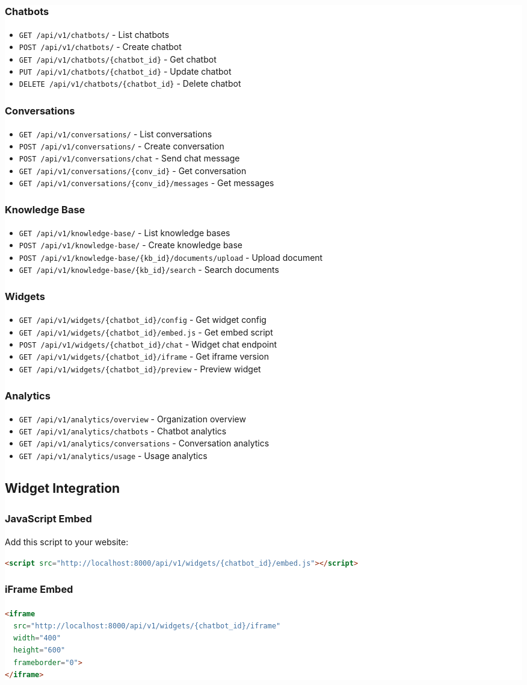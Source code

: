 ### Chatbots
- `GET /api/v1/chatbots/` - List chatbots
- `POST /api/v1/chatbots/` - Create chatbot
- `GET /api/v1/chatbots/{chatbot_id}` - Get chatbot
- `PUT /api/v1/chatbots/{chatbot_id}` - Update chatbot
- `DELETE /api/v1/chatbots/{chatbot_id}` - Delete chatbot

### Conversations
- `GET /api/v1/conversations/` - List conversations
- `POST /api/v1/conversations/` - Create conversation
- `POST /api/v1/conversations/chat` - Send chat message
- `GET /api/v1/conversations/{conv_id}` - Get conversation
- `GET /api/v1/conversations/{conv_id}/messages` - Get messages

### Knowledge Base
- `GET /api/v1/knowledge-base/` - List knowledge bases
- `POST /api/v1/knowledge-base/` - Create knowledge base
- `POST /api/v1/knowledge-base/{kb_id}/documents/upload` - Upload document
- `GET /api/v1/knowledge-base/{kb_id}/search` - Search documents

### Widgets
- `GET /api/v1/widgets/{chatbot_id}/config` - Get widget config
- `GET /api/v1/widgets/{chatbot_id}/embed.js` - Get embed script
- `POST /api/v1/widgets/{chatbot_id}/chat` - Widget chat endpoint
- `GET /api/v1/widgets/{chatbot_id}/iframe` - Get iframe version
- `GET /api/v1/widgets/{chatbot_id}/preview` - Preview widget

### Analytics
- `GET /api/v1/analytics/overview` - Organization overview
- `GET /api/v1/analytics/chatbots` - Chatbot analytics
- `GET /api/v1/analytics/conversations` - Conversation analytics
- `GET /api/v1/analytics/usage` - Usage analytics

## Widget Integration

### JavaScript Embed

Add this script to your website:

```html
<script src="http://localhost:8000/api/v1/widgets/{chatbot_id}/embed.js"></script>
```

### iFrame Embed

```html
<iframe 
  src="http://localhost:8000/api/v1/widgets/{chatbot_id}/iframe" 
  width="400" 
  height="600" 
  frameborder="0">
</iframe>
```
